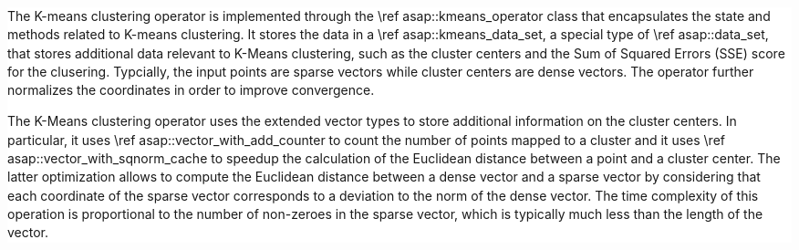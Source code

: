 The K-means clustering operator is implemented through
the \ref asap::kmeans_operator class that encapsulates the state and methods
related to K-means clustering.
It stores the data in a
\ref asap::kmeans_data_set, a special type of \ref asap::data_set,
that stores additional data relevant to K-Means clustering, such as the
cluster centers and the Sum of Squared Errors (SSE) score for the clusering.
Typcially, the input points are sparse vectors while cluster centers are
dense vectors. The operator further normalizes the coordinates
in order to improve convergence.

The K-Means clustering operator uses the
extended vector types to store additional information on the cluster
centers. In particular, it uses
\ref asap::vector_with_add_counter
to count the number of points mapped to a cluster and it uses
\ref asap::vector_with_sqnorm_cache
to speedup the calculation of the Euclidean distance between a point
and a cluster center.
The latter optimization allows to compute the Euclidean distance
between a dense vector and a sparse vector by considering that
each coordinate of the sparse vector corresponds to a
deviation to the norm of the dense vector. The time complexity of this
operation is proportional to the number of non-zeroes in the sparse vector,
which is typically much less than the length of the vector.

